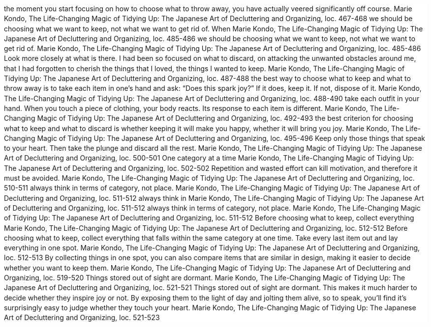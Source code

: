 the moment you start focusing on how to choose what to throw away, you have actually veered significantly off course.
Marie Kondo, The Life-Changing Magic of Tidying Up: The Japanese Art of Decluttering and Organizing, loc. 467-468
we should be choosing what we want to keep, not what we want to get rid of. When
Marie Kondo, The Life-Changing Magic of Tidying Up: The Japanese Art of Decluttering and Organizing, loc. 485-486
we should be choosing what we want to keep, not what we want to get rid of.
Marie Kondo, The Life-Changing Magic of Tidying Up: The Japanese Art of Decluttering and Organizing, loc. 485-486
Look more closely at what is there. I had been so focused on what to discard, on attacking the unwanted obstacles around me, that I had forgotten to cherish the things that I loved, the things I wanted to keep.
Marie Kondo, The Life-Changing Magic of Tidying Up: The Japanese Art of Decluttering and Organizing, loc. 487-488
the best way to choose what to keep and what to throw away is to take each item in one’s hand and ask: “Does this spark joy?” If it does, keep it. If not, dispose of it.
Marie Kondo, The Life-Changing Magic of Tidying Up: The Japanese Art of Decluttering and Organizing, loc. 488-490
take each outfit in your hand. When you touch a piece of clothing, your body reacts. Its response to each item is different.
Marie Kondo, The Life-Changing Magic of Tidying Up: The Japanese Art of Decluttering and Organizing, loc. 492-493
the best criterion for choosing what to keep and what to discard is whether keeping it will make you happy, whether it will bring you joy.
Marie Kondo, The Life-Changing Magic of Tidying Up: The Japanese Art of Decluttering and Organizing, loc. 495-496
Keep only those things that speak to your heart. Then take the plunge and discard all the rest.
Marie Kondo, The Life-Changing Magic of Tidying Up: The Japanese Art of Decluttering and Organizing, loc. 500-501
One category at a time
Marie Kondo, The Life-Changing Magic of Tidying Up: The Japanese Art of Decluttering and Organizing, loc. 502-502
Repetition and wasted effort can kill motivation, and therefore it must be avoided.
Marie Kondo, The Life-Changing Magic of Tidying Up: The Japanese Art of Decluttering and Organizing, loc. 510-511
always think in terms of category, not place.
Marie Kondo, The Life-Changing Magic of Tidying Up: The Japanese Art of Decluttering and Organizing, loc. 511-512
always think in
Marie Kondo, The Life-Changing Magic of Tidying Up: The Japanese Art of Decluttering and Organizing, loc. 511-512
always think in terms of category, not place.
Marie Kondo, The Life-Changing Magic of Tidying Up: The Japanese Art of Decluttering and Organizing, loc. 511-512
Before choosing what to keep, collect everything
Marie Kondo, The Life-Changing Magic of Tidying Up: The Japanese Art of Decluttering and Organizing, loc. 512-512
Before choosing what to keep, collect everything that falls within the same category at one time. Take every last item out and lay everything in one spot.
Marie Kondo, The Life-Changing Magic of Tidying Up: The Japanese Art of Decluttering and Organizing, loc. 512-513
By collecting things in one spot, you can also compare items that are similar in design, making it easier to decide whether you want to keep them.
Marie Kondo, The Life-Changing Magic of Tidying Up: The Japanese Art of Decluttering and Organizing, loc. 519-520
Things stored out of sight are dormant.
Marie Kondo, The Life-Changing Magic of Tidying Up: The Japanese Art of Decluttering and Organizing, loc. 521-521
Things stored out of sight are dormant. This makes it much harder to decide whether they inspire joy or not. By exposing them to the light of day and jolting them alive, so to speak, you’ll find it’s surprisingly easy to judge whether they touch your heart.
Marie Kondo, The Life-Changing Magic of Tidying Up: The Japanese Art of Decluttering and Organizing, loc. 521-523